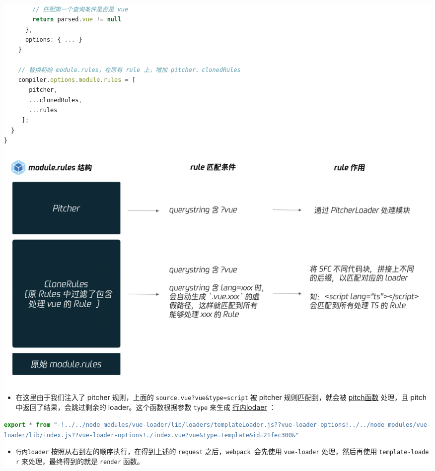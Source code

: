 ```js
        // 匹配第一个查询条件是否是 vue
        return parsed.vue != null
      },
      options: { ... }
    }

    // 替换初始 module.rules，在原有 rule 上，增加 pitcher、clonedRules
    compiler.options.module.rules = [
       pitcher,
       ...clonedRules,
       ...rules
     ];
  }
}
```

![rules](./imgs/rules.png)

* 在这里由于我们注入了 pitcher 规则，上面的 `source.vue?vue&type=script`  被 pitcher 规则匹配到，就会被 [pitch函数](https://github.com/vuejs/vue-loader/blob/master/lib/loaders/pitcher.js#L51) 处理，且 pitch 中返回了结果，会跳过剩余的 loader。这个函数根据参数 `type` 来生成 [行内lodaer](https://webpack.docschina.org/concepts/loaders/#inline) ：

```js
export * from "-!../../node_modules/vue-loader/lib/loaders/templateLoader.js??vue-loader-options!../../node_modules/vue-loader/lib/index.js??vue-loader-options!./index.vue?vue&type=template&id=21fec300&"
```

* `行内loader` 按照从右到左的顺序执行，在得到上述的 `request`  之后，`webpack `会先使用 `vue-loader` 处理，然后再使用 `template-loader` 来处理，最终得到的就是  `render`  函数。
